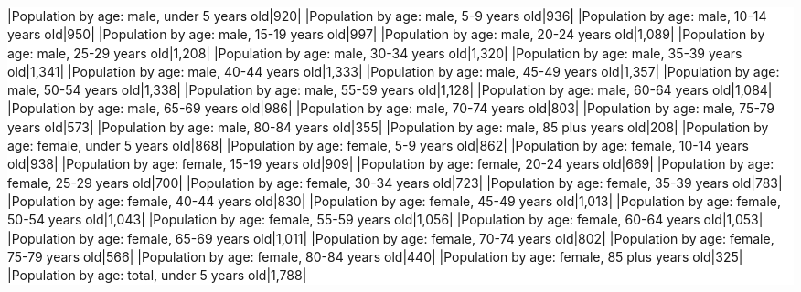 |Population by age: male, under 5 years old|920|
|Population by age: male, 5-9 years old|936|
|Population by age: male, 10-14 years old|950|
|Population by age: male, 15-19 years old|997|
|Population by age: male, 20-24 years old|1,089|
|Population by age: male, 25-29 years old|1,208|
|Population by age: male, 30-34 years old|1,320|
|Population by age: male, 35-39 years old|1,341|
|Population by age: male, 40-44 years old|1,333|
|Population by age: male, 45-49 years old|1,357|
|Population by age: male, 50-54 years old|1,338|
|Population by age: male, 55-59 years old|1,128|
|Population by age: male, 60-64 years old|1,084|
|Population by age: male, 65-69 years old|986|
|Population by age: male, 70-74 years old|803|
|Population by age: male, 75-79 years old|573|
|Population by age: male, 80-84 years old|355|
|Population by age: male, 85 plus years old|208|
|Population by age: female, under 5 years old|868|
|Population by age: female, 5-9 years old|862|
|Population by age: female, 10-14 years old|938|
|Population by age: female, 15-19 years old|909|
|Population by age: female, 20-24 years old|669|
|Population by age: female, 25-29 years old|700|
|Population by age: female, 30-34 years old|723|
|Population by age: female, 35-39 years old|783|
|Population by age: female, 40-44 years old|830|
|Population by age: female, 45-49 years old|1,013|
|Population by age: female, 50-54 years old|1,043|
|Population by age: female, 55-59 years old|1,056|
|Population by age: female, 60-64 years old|1,053|
|Population by age: female, 65-69 years old|1,011|
|Population by age: female, 70-74 years old|802|
|Population by age: female, 75-79 years old|566|
|Population by age: female, 80-84 years old|440|
|Population by age: female, 85 plus years old|325|
|Population by age: total, under 5 years old|1,788|